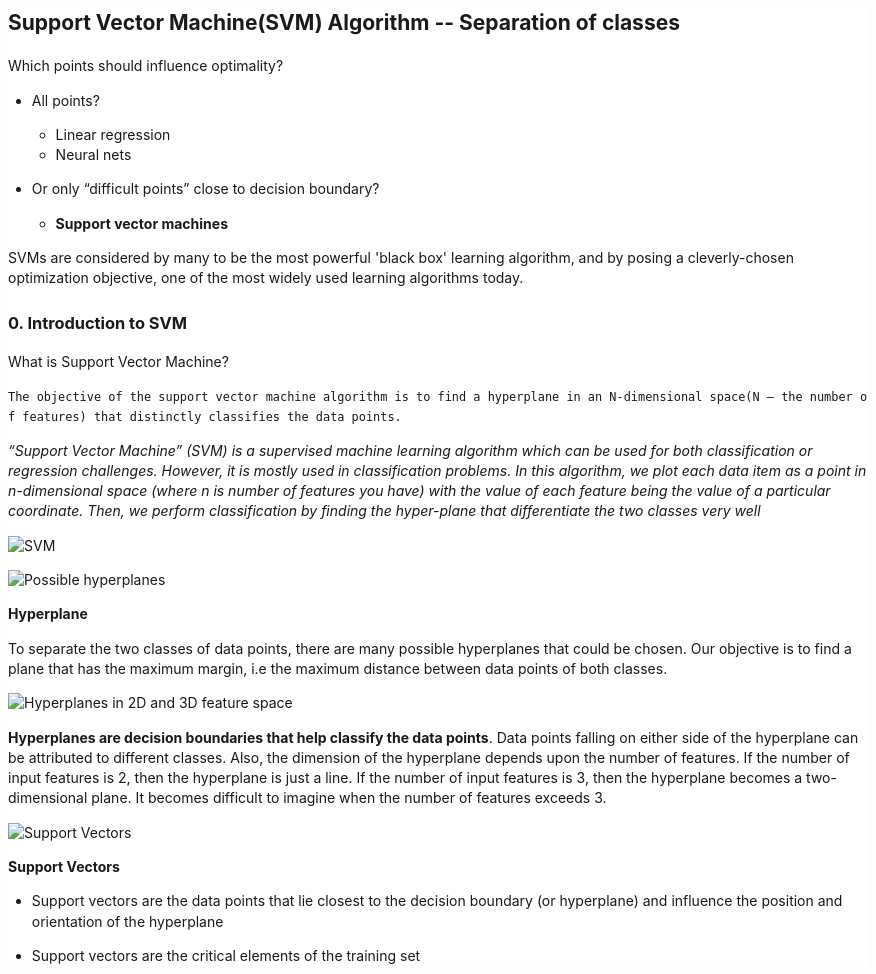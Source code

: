 ## Support Vector Machine(SVM) Algorithm -- Separation of classes

Which points should influence optimality? 

- All points? 
	+ Linear regression 
	+ Neural nets 

- Or only “difficult points” close to decision boundary?
	+ **Support vector machines**

SVMs are considered by many to be the most powerful 'black box' learning algorithm, and by posing a cleverly-chosen optimization objective, one of the most widely used learning algorithms today.

### 0. Introduction to SVM

What is Support Vector Machine?

	The objective of the support vector machine algorithm is to find a hyperplane in an N-dimensional space(N — the number of features) that distinctly classifies the data points.

_“Support Vector Machine” (SVM) is a supervised machine learning algorithm which can be used for both classification or regression challenges. However,  it is mostly used in classification problems. In this algorithm, we plot each data item as a point in n-dimensional space (where n is number of features you have) with the value of each feature being the value of a particular coordinate. Then, we perform classification by finding the hyper-plane that differentiate the two classes very well_

![SVM](https://www.analyticsvidhya.com/wp-content/uploads/2015/10/SVM_1.png)

![Possible hyperplanes](https://cdn-images-1.medium.com/max/960/0*0o8xIA4k3gXUDCFU.png)

**Hyperplane**

To separate the two classes of data points, there are many possible hyperplanes that could be chosen. Our objective is to find a plane that has the maximum margin, i.e the maximum distance between data points of both classes. 

![Hyperplanes in 2D and 3D feature space
](https://cdn-images-1.medium.com/max/1280/1*ZpkLQf2FNfzfH4HXeMw4MQ.png)

**Hyperplanes are decision boundaries that help classify the data points**. Data points falling on either side of the hyperplane can be attributed to different classes. Also, the dimension of the hyperplane depends upon the number of features. If the number of input features is 2, then the hyperplane is just a line. If the number of input features is 3, then the hyperplane becomes a two-dimensional plane. It becomes difficult to imagine when the number of features exceeds 3.

![Support Vectors](https://cdn-images-1.medium.com/max/1280/0*ecA4Ls8kBYSM5nza.jpg)

**Support Vectors**

- Support vectors are the data points that lie closest to the decision boundary (or hyperplane) and influence the position and orientation of the hyperplane

- Support vectors are the critical elements of the training set 
